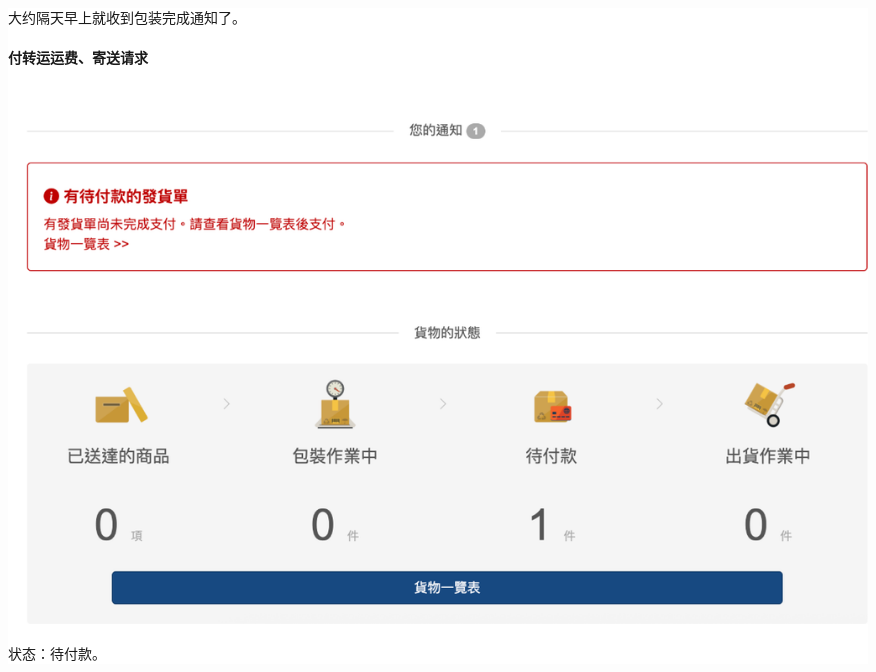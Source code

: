 

大约隔天早上就收到包装完成通知了。



#### 付转运运费、寄送请求



![](/assets/bea62c251f1b/1*lA5p3upIWTdp6FTDrOdtqA.png)



状态：待付款。


